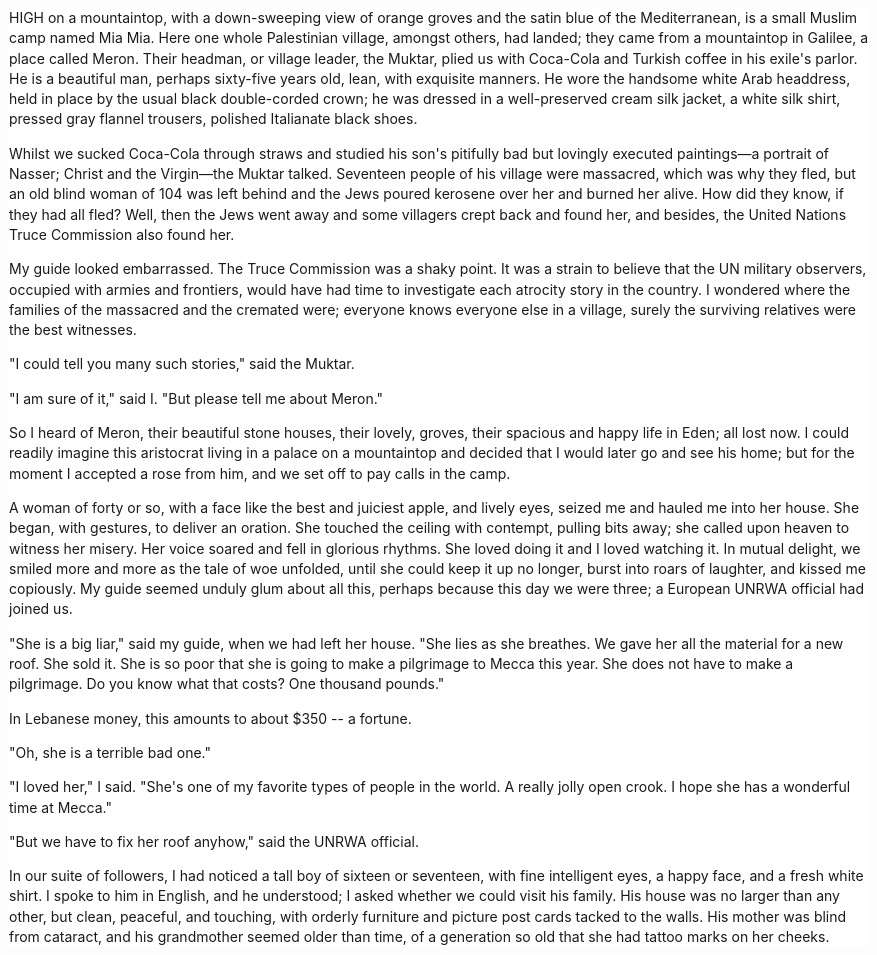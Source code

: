 HIGH on a mountaintop, with a down-sweeping view of orange groves and the satin blue of the Mediterranean, is a small Muslim camp named Mia Mia. Here one whole Palestinian village, amongst others, had landed; they came from a mountaintop in Galilee, a place called Meron. Their headman, or village leader, the Muktar, plied us with Coca-Cola and Turkish coffee in his exile's parlor. He is a beautiful man, perhaps sixty-five years old, lean, with exquisite manners. He wore the handsome white Arab headdress, held in place by the usual black double-corded crown; he was dressed in a well-preserved cream silk jacket, a white silk shirt, pressed gray flannel trousers, polished Italianate black shoes.

Whilst we sucked Coca-Cola through straws and studied his son's pitifully bad but lovingly executed paintings—a portrait of Nasser; Christ and the Virgin—the Muktar talked. Seventeen people of his village were massacred, which was why they fled, but an old blind woman of 104 was left behind and the Jews poured kerosene over her and burned her alive. How did they know, if they had all fled? Well, then the Jews went away and some villagers crept back and found her, and besides, the United Nations Truce Commission also found her.

My guide looked embarrassed. The Truce Commission was a shaky point. It was a strain to believe that the UN military observers, occupied with armies and frontiers, would have had time to investigate each atrocity story in the country. I wondered where the families of the massacred and the cremated were; everyone knows everyone else in a village, surely the surviving relatives were the best witnesses.

"I could tell you many such stories," said the Muktar.

"I am sure of it," said I. "But please tell me about Meron."

So I heard of Meron, their beautiful stone houses, their lovely, groves, their spacious and happy life in Eden; all lost now. I could readily imagine this aristocrat living in a palace on a mountaintop and decided that I would later go and see his home; but for the moment I accepted a rose from him, and we set off to pay calls in the camp.

A woman of forty or so, with a face like the best and juiciest apple, and lively eyes, seized me and hauled me into her house. She began, with gestures, to deliver an oration. She touched the ceiling with contempt, pulling bits away; she called upon heaven to witness her misery. Her voice soared and fell in glorious rhythms. She loved doing it and I loved watching it. In mutual delight, we smiled more and more as the tale of woe unfolded, until she could keep it up no longer, burst into roars of laughter, and kissed me copiously. My guide seemed unduly glum about all this, perhaps because this day we were three; a European UNRWA official had joined us.

"She is a big liar," said my guide, when we had left her house. "She lies as she breathes. We gave her all the material for a new roof. She sold it. She is so poor that she is going to make a pilgrimage to Mecca this year. She does not have to make a pilgrimage. Do you know what that costs? One thousand pounds."

In Lebanese money, this amounts to about $350 -- a fortune.

"Oh, she is a terrible bad one."

"I loved her," I said. "She's one of my favorite types of people in the world. A really jolly open crook. I hope she has a wonderful time at Mecca."

"But we have to fix her roof anyhow," said the UNRWA official.

In our suite of followers, I had noticed a tall boy of sixteen or seventeen, with fine intelligent eyes, a happy face, and a fresh white shirt. I spoke to him in English, and he understood; I asked whether we could visit his family. His house was no larger than any other, but clean, peaceful, and touching, with orderly furniture and picture post cards tacked to the walls. His mother was blind from cataract, and his grandmother seemed older than time, of a generation so old that she had tattoo marks on her cheeks.
